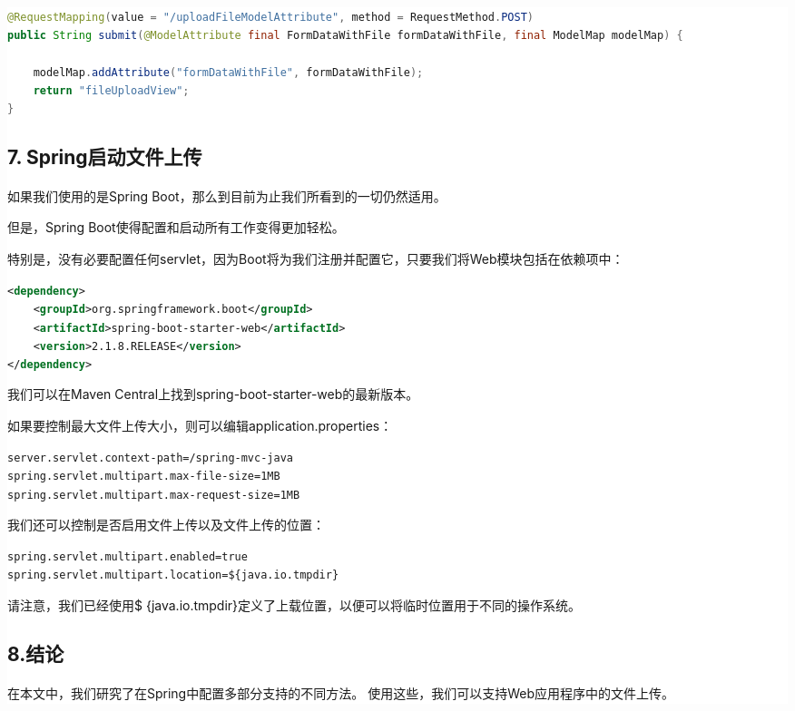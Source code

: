 

```java
@RequestMapping(value = "/uploadFileModelAttribute", method = RequestMethod.POST)
public String submit(@ModelAttribute final FormDataWithFile formDataWithFile, final ModelMap modelMap) {

    modelMap.addAttribute("formDataWithFile", formDataWithFile);
    return "fileUploadView";
}
```

## 7. Spring启动文件上传
如果我们使用的是Spring Boot，那么到目前为止我们所看到的一切仍然适用。

但是，Spring Boot使得配置和启动所有工作变得更加轻松。

特别是，没有必要配置任何servlet，因为Boot将为我们注册并配置它，只要我们将Web模块包括在依赖项中：
```xml
<dependency>
    <groupId>org.springframework.boot</groupId>
    <artifactId>spring-boot-starter-web</artifactId>
    <version>2.1.8.RELEASE</version>
</dependency>
```

我们可以在Maven Central上找到spring-boot-starter-web的最新版本。

如果要控制最大文件上传大小，则可以编辑application.properties：

```properties
server.servlet.context-path=/spring-mvc-java
spring.servlet.multipart.max-file-size=1MB
spring.servlet.multipart.max-request-size=1MB

```

我们还可以控制是否启用文件上传以及文件上传的位置：

```properties
spring.servlet.multipart.enabled=true
spring.servlet.multipart.location=${java.io.tmpdir}
```

请注意，我们已经使用$ {java.io.tmpdir}定义了上载位置，以便可以将临时位置用于不同的操作系统。

## 8.结论
在本文中，我们研究了在Spring中配置多部分支持的不同方法。 使用这些，我们可以支持Web应用程序中的文件上传。

